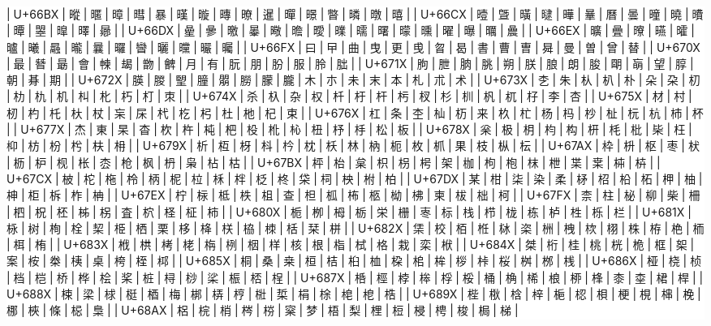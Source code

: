 | U+66BX | &#x66B0; | &#x66B1; | &#x66B2; | &#x66B3; | &#x66B4; | &#x66B5; | &#x66B6; | &#x66B7; | &#x66B8; | &#x66B9; | &#x66BA; | &#x66BB; | &#x66BC; | &#x66BD; | &#x66BE; | &#x66BF; |
| U+66CX | &#x66C0; | &#x66C1; | &#x66C2; | &#x66C3; | &#x66C4; | &#x66C5; | &#x66C6; | &#x66C7; | &#x66C8; | &#x66C9; | &#x66CA; | &#x66CB; | &#x66CC; | &#x66CD; | &#x66CE; | &#x66CF; |
| U+66DX | &#x66D0; | &#x66D1; | &#x66D2; | &#x66D3; | &#x66D4; | &#x66D5; | &#x66D6; | &#x66D7; | &#x66D8; | &#x66D9; | &#x66DA; | &#x66DB; | &#x66DC; | &#x66DD; | &#x66DE; | &#x66DF; |
| U+66EX | &#x66E0; | &#x66E1; | &#x66E2; | &#x66E3; | &#x66E4; | &#x66E5; | &#x66E6; | &#x66E7; | &#x66E8; | &#x66E9; | &#x66EA; | &#x66EB; | &#x66EC; | &#x66ED; | &#x66EE; | &#x66EF; |
| U+66FX | &#x66F0; | &#x66F1; | &#x66F2; | &#x66F3; | &#x66F4; | &#x66F5; | &#x66F6; | &#x66F7; | &#x66F8; | &#x66F9; | &#x66FA; | &#x66FB; | &#x66FC; | &#x66FD; | &#x66FE; | &#x66FF; |
| U+670X | &#x6700; | &#x6701; | &#x6702; | &#x6703; | &#x6704; | &#x6705; | &#x6706; | &#x6707; | &#x6708; | &#x6709; | &#x670A; | &#x670B; | &#x670C; | &#x670D; | &#x670E; | &#x670F; |
| U+671X | &#x6710; | &#x6711; | &#x6712; | &#x6713; | &#x6714; | &#x6715; | &#x6716; | &#x6717; | &#x6718; | &#x6719; | &#x671A; | &#x671B; | &#x671C; | &#x671D; | &#x671E; | &#x671F; |
| U+672X | &#x6720; | &#x6721; | &#x6722; | &#x6723; | &#x6724; | &#x6725; | &#x6726; | &#x6727; | &#x6728; | &#x6729; | &#x672A; | &#x672B; | &#x672C; | &#x672D; | &#x672E; | &#x672F; |
| U+673X | &#x6730; | &#x6731; | &#x6732; | &#x6733; | &#x6734; | &#x6735; | &#x6736; | &#x6737; | &#x6738; | &#x6739; | &#x673A; | &#x673B; | &#x673C; | &#x673D; | &#x673E; | &#x673F; |
| U+674X | &#x6740; | &#x6741; | &#x6742; | &#x6743; | &#x6744; | &#x6745; | &#x6746; | &#x6747; | &#x6748; | &#x6749; | &#x674A; | &#x674B; | &#x674C; | &#x674D; | &#x674E; | &#x674F; |
| U+675X | &#x6750; | &#x6751; | &#x6752; | &#x6753; | &#x6754; | &#x6755; | &#x6756; | &#x6757; | &#x6758; | &#x6759; | &#x675A; | &#x675B; | &#x675C; | &#x675D; | &#x675E; | &#x675F; |
| U+676X | &#x6760; | &#x6761; | &#x6762; | &#x6763; | &#x6764; | &#x6765; | &#x6766; | &#x6767; | &#x6768; | &#x6769; | &#x676A; | &#x676B; | &#x676C; | &#x676D; | &#x676E; | &#x676F; |
| U+677X | &#x6770; | &#x6771; | &#x6772; | &#x6773; | &#x6774; | &#x6775; | &#x6776; | &#x6777; | &#x6778; | &#x6779; | &#x677A; | &#x677B; | &#x677C; | &#x677D; | &#x677E; | &#x677F; |
| U+678X | &#x6780; | &#x6781; | &#x6782; | &#x6783; | &#x6784; | &#x6785; | &#x6786; | &#x6787; | &#x6788; | &#x6789; | &#x678A; | &#x678B; | &#x678C; | &#x678D; | &#x678E; | &#x678F; |
| U+679X | &#x6790; | &#x6791; | &#x6792; | &#x6793; | &#x6794; | &#x6795; | &#x6796; | &#x6797; | &#x6798; | &#x6799; | &#x679A; | &#x679B; | &#x679C; | &#x679D; | &#x679E; | &#x679F; |
| U+67AX | &#x67A0; | &#x67A1; | &#x67A2; | &#x67A3; | &#x67A4; | &#x67A5; | &#x67A6; | &#x67A7; | &#x67A8; | &#x67A9; | &#x67AA; | &#x67AB; | &#x67AC; | &#x67AD; | &#x67AE; | &#x67AF; |
| U+67BX | &#x67B0; | &#x67B1; | &#x67B2; | &#x67B3; | &#x67B4; | &#x67B5; | &#x67B6; | &#x67B7; | &#x67B8; | &#x67B9; | &#x67BA; | &#x67BB; | &#x67BC; | &#x67BD; | &#x67BE; | &#x67BF; |
| U+67CX | &#x67C0; | &#x67C1; | &#x67C2; | &#x67C3; | &#x67C4; | &#x67C5; | &#x67C6; | &#x67C7; | &#x67C8; | &#x67C9; | &#x67CA; | &#x67CB; | &#x67CC; | &#x67CD; | &#x67CE; | &#x67CF; |
| U+67DX | &#x67D0; | &#x67D1; | &#x67D2; | &#x67D3; | &#x67D4; | &#x67D5; | &#x67D6; | &#x67D7; | &#x67D8; | &#x67D9; | &#x67DA; | &#x67DB; | &#x67DC; | &#x67DD; | &#x67DE; | &#x67DF; |
| U+67EX | &#x67E0; | &#x67E1; | &#x67E2; | &#x67E3; | &#x67E4; | &#x67E5; | &#x67E6; | &#x67E7; | &#x67E8; | &#x67E9; | &#x67EA; | &#x67EB; | &#x67EC; | &#x67ED; | &#x67EE; | &#x67EF; |
| U+67FX | &#x67F0; | &#x67F1; | &#x67F2; | &#x67F3; | &#x67F4; | &#x67F5; | &#x67F6; | &#x67F7; | &#x67F8; | &#x67F9; | &#x67FA; | &#x67FB; | &#x67FC; | &#x67FD; | &#x67FE; | &#x67FF; |
| U+680X | &#x6800; | &#x6801; | &#x6802; | &#x6803; | &#x6804; | &#x6805; | &#x6806; | &#x6807; | &#x6808; | &#x6809; | &#x680A; | &#x680B; | &#x680C; | &#x680D; | &#x680E; | &#x680F; |
| U+681X | &#x6810; | &#x6811; | &#x6812; | &#x6813; | &#x6814; | &#x6815; | &#x6816; | &#x6817; | &#x6818; | &#x6819; | &#x681A; | &#x681B; | &#x681C; | &#x681D; | &#x681E; | &#x681F; |
| U+682X | &#x6820; | &#x6821; | &#x6822; | &#x6823; | &#x6824; | &#x6825; | &#x6826; | &#x6827; | &#x6828; | &#x6829; | &#x682A; | &#x682B; | &#x682C; | &#x682D; | &#x682E; | &#x682F; |
| U+683X | &#x6830; | &#x6831; | &#x6832; | &#x6833; | &#x6834; | &#x6835; | &#x6836; | &#x6837; | &#x6838; | &#x6839; | &#x683A; | &#x683B; | &#x683C; | &#x683D; | &#x683E; | &#x683F; |
| U+684X | &#x6840; | &#x6841; | &#x6842; | &#x6843; | &#x6844; | &#x6845; | &#x6846; | &#x6847; | &#x6848; | &#x6849; | &#x684A; | &#x684B; | &#x684C; | &#x684D; | &#x684E; | &#x684F; |
| U+685X | &#x6850; | &#x6851; | &#x6852; | &#x6853; | &#x6854; | &#x6855; | &#x6856; | &#x6857; | &#x6858; | &#x6859; | &#x685A; | &#x685B; | &#x685C; | &#x685D; | &#x685E; | &#x685F; |
| U+686X | &#x6860; | &#x6861; | &#x6862; | &#x6863; | &#x6864; | &#x6865; | &#x6866; | &#x6867; | &#x6868; | &#x6869; | &#x686A; | &#x686B; | &#x686C; | &#x686D; | &#x686E; | &#x686F; |
| U+687X | &#x6870; | &#x6871; | &#x6872; | &#x6873; | &#x6874; | &#x6875; | &#x6876; | &#x6877; | &#x6878; | &#x6879; | &#x687A; | &#x687B; | &#x687C; | &#x687D; | &#x687E; | &#x687F; |
| U+688X | &#x6880; | &#x6881; | &#x6882; | &#x6883; | &#x6884; | &#x6885; | &#x6886; | &#x6887; | &#x6888; | &#x6889; | &#x688A; | &#x688B; | &#x688C; | &#x688D; | &#x688E; | &#x688F; |
| U+689X | &#x6890; | &#x6891; | &#x6892; | &#x6893; | &#x6894; | &#x6895; | &#x6896; | &#x6897; | &#x6898; | &#x6899; | &#x689A; | &#x689B; | &#x689C; | &#x689D; | &#x689E; | &#x689F; |
| U+68AX | &#x68A0; | &#x68A1; | &#x68A2; | &#x68A3; | &#x68A4; | &#x68A5; | &#x68A6; | &#x68A7; | &#x68A8; | &#x68A9; | &#x68AA; | &#x68AB; | &#x68AC; | &#x68AD; | &#x68AE; | &#x68AF; |